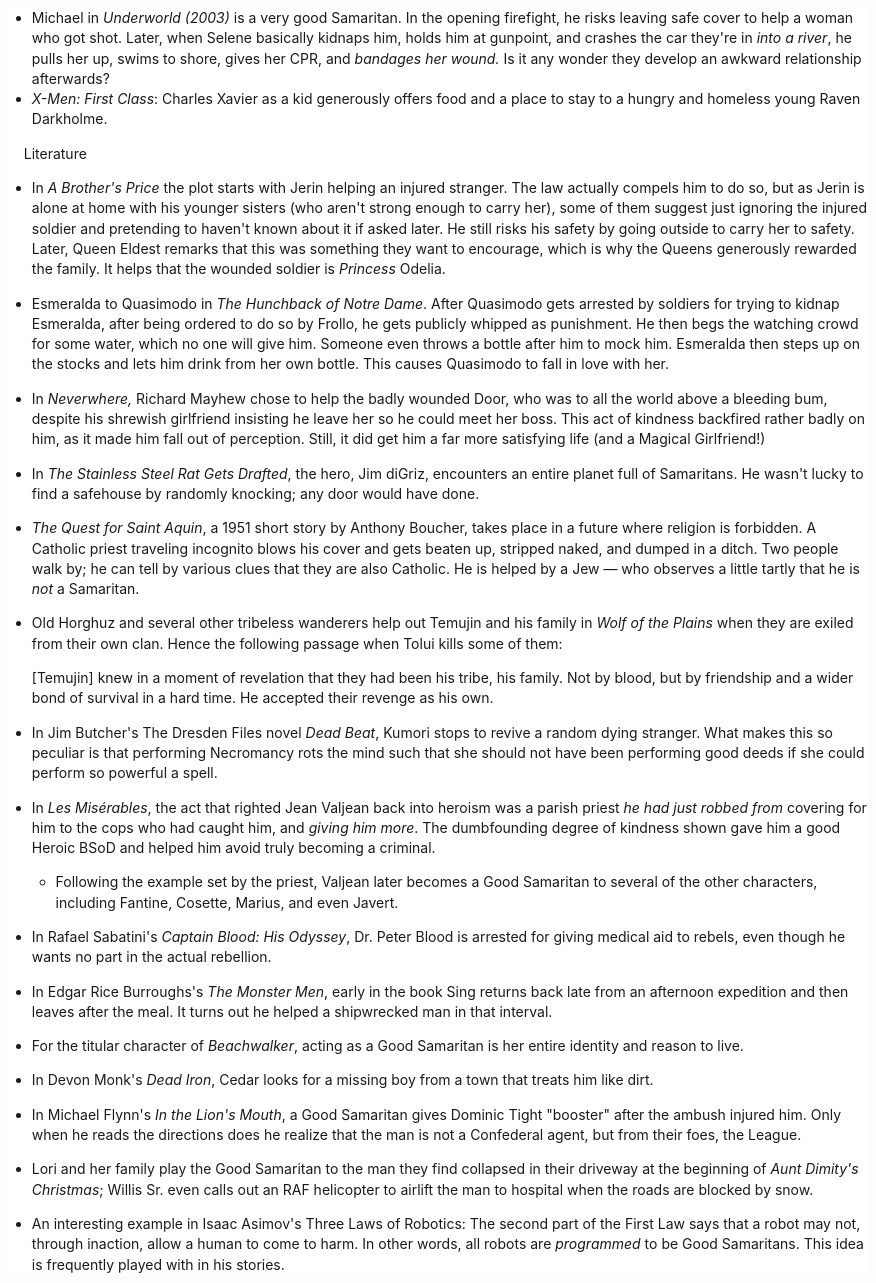 -   Michael in _Underworld (2003)_ is a very good Samaritan. In the opening firefight, he risks leaving safe cover to help a woman who got shot. Later, when Selene basically kidnaps him, holds him at gunpoint, and crashes the car they're in _into a river_, he pulls her up, swims to shore, gives her CPR, and _bandages her wound._ Is it any wonder they develop an awkward relationship afterwards?
-   _X-Men: First Class_: Charles Xavier as a kid generously offers food and a place to stay to a hungry and homeless young Raven Darkholme.

    Literature 

-   In _A Brother's Price_ the plot starts with Jerin helping an injured stranger. The law actually compels him to do so, but as Jerin is alone at home with his younger sisters (who aren't strong enough to carry her), some of them suggest just ignoring the injured soldier and pretending to haven't known about it if asked later. He still risks his safety by going outside to carry her to safety. Later, Queen Eldest remarks that this was something they want to encourage, which is why the Queens generously rewarded the family. It helps that the wounded soldier is _Princess_ Odelia.

-   Esmeralda to Quasimodo in _The Hunchback of Notre Dame_. After Quasimodo gets arrested by soldiers for trying to kidnap Esmeralda, after being ordered to do so by Frollo, he gets publicly whipped as punishment. He then begs the watching crowd for some water, which no one will give him. Someone even throws a bottle after him to mock him. Esmeralda then steps up on the stocks and lets him drink from her own bottle. This causes Quasimodo to fall in love with her.
-   In _Neverwhere,_ Richard Mayhew chose to help the badly wounded Door, who was to all the world above a bleeding bum, despite his shrewish girlfriend insisting he leave her so he could meet her boss. This act of kindness backfired rather badly on him, as it made him fall out of perception. Still, it did get him a far more satisfying life (and a Magical Girlfriend!)
-   In _The Stainless Steel Rat Gets Drafted_, the hero, Jim diGriz, encounters an entire planet full of Samaritans. He wasn't lucky to find a safehouse by randomly knocking; any door would have done.
-   _The Quest for Saint Aquin_, a 1951 short story by Anthony Boucher, takes place in a future where religion is forbidden. A Catholic priest traveling incognito blows his cover and gets beaten up, stripped naked, and dumped in a ditch. Two people walk by; he can tell by various clues that they are also Catholic. He is helped by a Jew — who observes a little tartly that he is _not_ a Samaritan.
-   Old Horghuz and several other tribeless wanderers help out Temujin and his family in _Wolf of the Plains_ when they are exiled from their own clan. Hence the following passage when Tolui kills some of them:
    
    \[Temujin\] knew in a moment of revelation that they had been his tribe, his family. Not by blood, but by friendship and a wider bond of survival in a hard time. He accepted their revenge as his own.
    
-   In Jim Butcher's The Dresden Files novel _Dead Beat_, Kumori stops to revive a random dying stranger. What makes this so peculiar is that performing Necromancy rots the mind such that she should not have been performing good deeds if she could perform so powerful a spell.
-   In _Les Misérables_, the act that righted Jean Valjean back into heroism was a parish priest _he had just robbed from_ covering for him to the cops who had caught him, and _giving him more_. The dumbfounding degree of kindness shown gave him a good Heroic BSoD and helped him avoid truly becoming a criminal.
    -   Following the example set by the priest, Valjean later becomes a Good Samaritan to several of the other characters, including Fantine, Cosette, Marius, and even Javert.
-   In Rafael Sabatini's _Captain Blood: His Odyssey_, Dr. Peter Blood is arrested for giving medical aid to rebels, even though he wants no part in the actual rebellion.
-   In Edgar Rice Burroughs's _The Monster Men_, early in the book Sing returns back late from an afternoon expedition and then leaves after the meal. It turns out he helped a shipwrecked man in that interval.
-   For the titular character of _Beachwalker_, acting as a Good Samaritan is her entire identity and reason to live.
-   In Devon Monk's _Dead Iron_, Cedar looks for a missing boy from a town that treats him like dirt.
-   In Michael Flynn's _In the Lion's Mouth_, a Good Samaritan gives Dominic Tight "booster" after the ambush injured him. Only when he reads the directions does he realize that the man is not a Confederal agent, but from their foes, the League.
-   Lori and her family play the Good Samaritan to the man they find collapsed in their driveway at the beginning of _Aunt Dimity's Christmas_; Willis Sr. even calls out an RAF helicopter to airlift the man to hospital when the roads are blocked by snow.
-   An interesting example in Isaac Asimov's Three Laws of Robotics: The second part of the First Law says that a robot may not, through inaction, allow a human to come to harm. In other words, all robots are _programmed_ to be Good Samaritans. This idea is frequently played with in his stories.